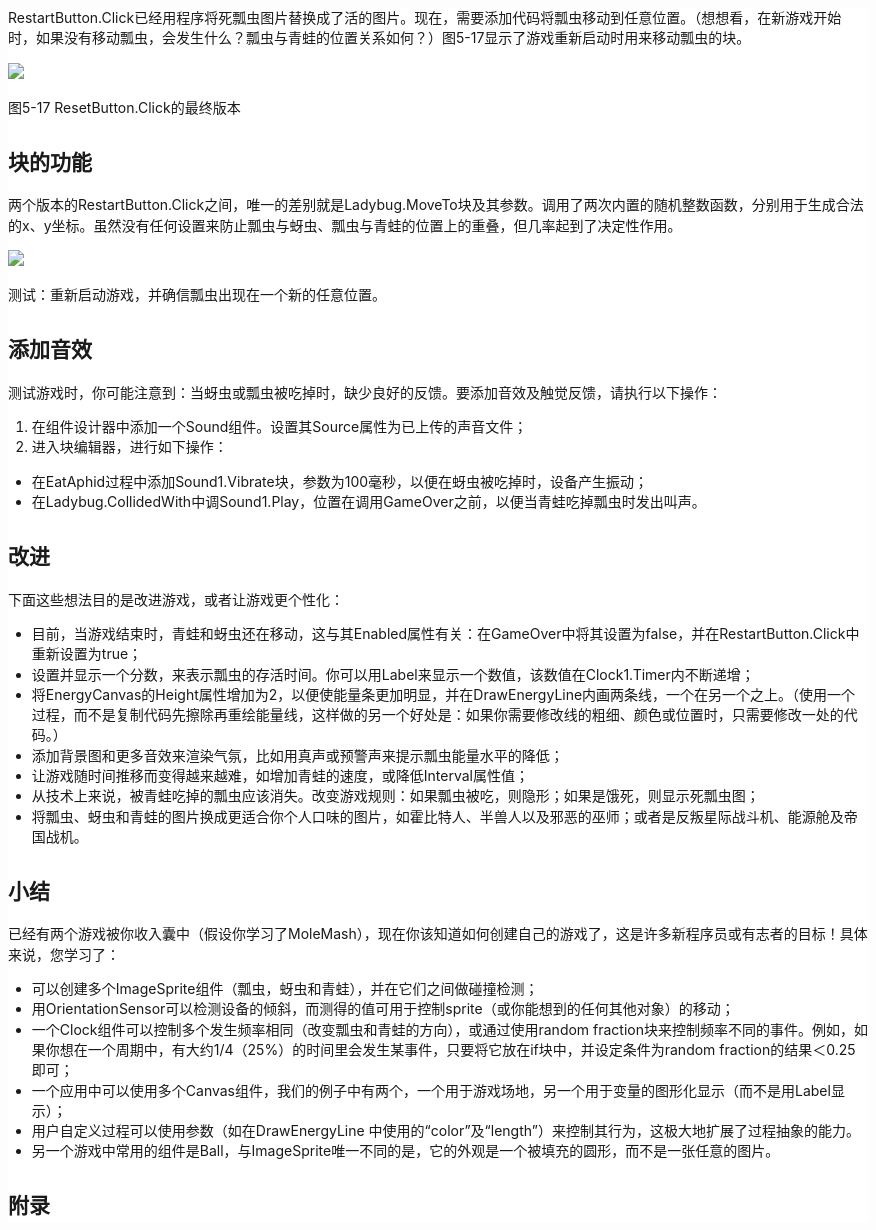 RestartButton.Click已经用程序将死瓢虫图片替换成了活的图片。现在，需要添加代码将瓢虫移动到任意位置。（想想看，在新游戏开始时，如果没有移动瓢虫，会发生什么？瓢虫与青蛙的位置关系如何？）图5-17显示了游戏重新启动时用来移动瓢虫的块。

![](./images/17-4.png)

图5-17 ResetButton.Click的最终版本
## 块的功能

两个版本的RestartButton.Click之间，唯一的差别就是Ladybug.MoveTo块及其参数。调用了两次内置的随机整数函数，分别用于生成合法的x、y坐标。虽然没有任何设置来防止瓢虫与蚜虫、瓢虫与青蛙的位置上的重叠，但几率起到了决定性作用。

![](./images/test-8.png)

测试：重新启动游戏，并确信瓢虫出现在一个新的任意位置。
## 添加音效

测试游戏时，你可能注意到：当蚜虫或瓢虫被吃掉时，缺少良好的反馈。要添加音效及触觉反馈，请执行以下操作：

1. 在组件设计器中添加一个Sound组件。设置其Source属性为已上传的声音文件；
2. 进入块编辑器，进行如下操作：


* 在EatAphid过程中添加Sound1.Vibrate块，参数为100毫秒，以便在蚜虫被吃掉时，设备产生振动；
* 在Ladybug.CollidedWith中调Sound1.Play，位置在调用GameOver之前，以便当青蛙吃掉瓢虫时发出叫声。

## 改进

下面这些想法目的是改进游戏，或者让游戏更个性化：

* 目前，当游戏结束时，青蛙和蚜虫还在移动，这与其Enabled属性有关：在GameOver中将其设置为false，并在RestartButton.Click中重新设置为true；
* 设置并显示一个分数，来表示瓢虫的存活时间。你可以用Label来显示一个数值，该数值在Clock1.Timer内不断递增；
* 将EnergyCanvas的Height属性增加为2，以便使能量条更加明显，并在DrawEnergyLine内画两条线，一个在另一个之上。（使用一个过程，而不是复制代码先擦除再重绘能量线，这样做的另一个好处是：如果你需要修改线的粗细、颜色或位置时，只需要修改一处的代码。）
* 添加背景图和更多音效来渲染气氛，比如用真声或预警声来提示瓢虫能量水平的降低；
* 让游戏随时间推移而变得越来越难，如增加青蛙的速度，或降低Interval属性值；
* 从技术上来说，被青蛙吃掉的瓢虫应该消失。改变游戏规则：如果瓢虫被吃，则隐形；如果是饿死，则显示死瓢虫图；
* 将瓢虫、蚜虫和青蛙的图片换成更适合你个人口味的图片，如霍比特人、半兽人以及邪恶的巫师；或者是反叛星际战斗机、能源舱及帝国战机。

## 小结

已经有两个游戏被你收入囊中（假设你学习了MoleMash），现在你该知道如何创建自己的游戏了，这是许多新程序员或有志者的目标！具体来说，您学习了：

* 可以创建多个ImageSprite组件（瓢虫，蚜虫和青蛙），并在它们之间做碰撞检测；
* 用OrientationSensor可以检测设备的倾斜，而测得的值可用于控制sprite（或你能想到的任何其他对象）的移动；
* 一个Clock组件可以控制多个发生频率相同（改变瓢虫和青蛙的方向），或通过使用random fraction块来控制频率不同的事件。例如，如果你想在一个周期中，有大约1/4（25%）的时间里会发生某事件，只要将它放在if块中，并设定条件为random fraction的结果＜0.25即可；
* 一个应用中可以使用多个Canvas组件，我们的例子中有两个，一个用于游戏场地，另一个用于变量的图形化显示（而不是用Label显示）；
* 用户自定义过程可以使用参数（如在DrawEnergyLine 中使用的“color”及“length”）来控制其行为，这极大地扩展了过程抽象的能力。
* 另一个游戏中常用的组件是Ball，与ImageSprite唯一不同的是，它的外观是一个被填充的圆形，而不是一张任意的图片。  

## 附录
